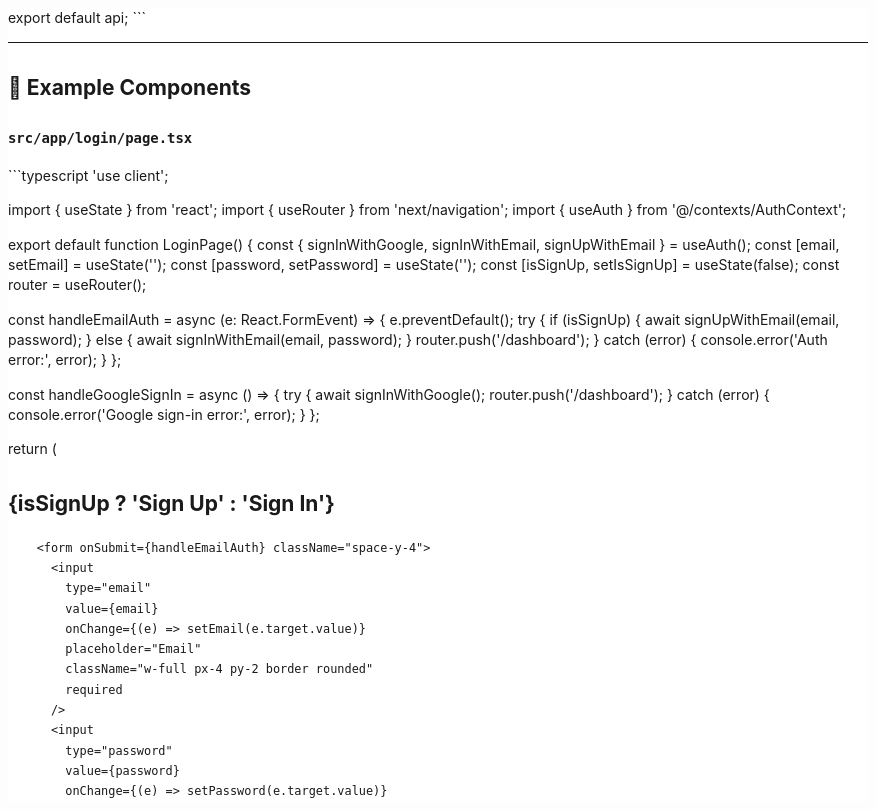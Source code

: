 export default api;
\`\`\`

---

## 🎨 Example Components

### `src/app/login/page.tsx`

\`\`\`typescript
'use client';

import { useState } from 'react';
import { useRouter } from 'next/navigation';
import { useAuth } from '@/contexts/AuthContext';

export default function LoginPage() {
  const { signInWithGoogle, signInWithEmail, signUpWithEmail } = useAuth();
  const [email, setEmail] = useState('');
  const [password, setPassword] = useState('');
  const [isSignUp, setIsSignUp] = useState(false);
  const router = useRouter();

  const handleEmailAuth = async (e: React.FormEvent) => {
    e.preventDefault();
    try {
      if (isSignUp) {
        await signUpWithEmail(email, password);
      } else {
        await signInWithEmail(email, password);
      }
      router.push('/dashboard');
    } catch (error) {
      console.error('Auth error:', error);
    }
  };

  const handleGoogleSignIn = async () => {
    try {
      await signInWithGoogle();
      router.push('/dashboard');
    } catch (error) {
      console.error('Google sign-in error:', error);
    }
  };

  return (
    <div className="min-h-screen flex items-center justify-center bg-gray-50">
      <div className="max-w-md w-full space-y-8 p-8 bg-white rounded-lg shadow">
        <h2 className="text-3xl font-bold text-center">
          {isSignUp ? 'Sign Up' : 'Sign In'}
        </h2>

        <form onSubmit={handleEmailAuth} className="space-y-4">
          <input
            type="email"
            value={email}
            onChange={(e) => setEmail(e.target.value)}
            placeholder="Email"
            className="w-full px-4 py-2 border rounded"
            required
          />
          <input
            type="password"
            value={password}
            onChange={(e) => setPassword(e.target.value)}
